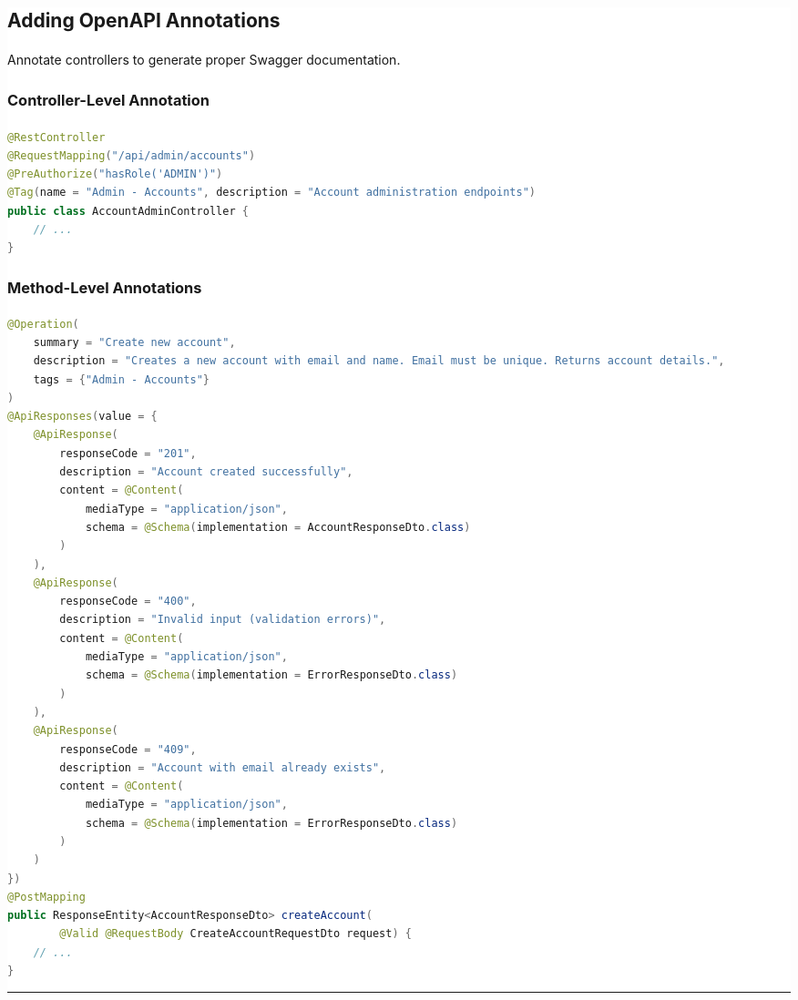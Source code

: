 
## Adding OpenAPI Annotations

Annotate controllers to generate proper Swagger documentation.

### Controller-Level Annotation

```java
@RestController
@RequestMapping("/api/admin/accounts")
@PreAuthorize("hasRole('ADMIN')")
@Tag(name = "Admin - Accounts", description = "Account administration endpoints")
public class AccountAdminController {
    // ...
}
```

### Method-Level Annotations

```java
@Operation(
    summary = "Create new account",
    description = "Creates a new account with email and name. Email must be unique. Returns account details.",
    tags = {"Admin - Accounts"}
)
@ApiResponses(value = {
    @ApiResponse(
        responseCode = "201",
        description = "Account created successfully",
        content = @Content(
            mediaType = "application/json",
            schema = @Schema(implementation = AccountResponseDto.class)
        )
    ),
    @ApiResponse(
        responseCode = "400",
        description = "Invalid input (validation errors)",
        content = @Content(
            mediaType = "application/json",
            schema = @Schema(implementation = ErrorResponseDto.class)
        )
    ),
    @ApiResponse(
        responseCode = "409",
        description = "Account with email already exists",
        content = @Content(
            mediaType = "application/json",
            schema = @Schema(implementation = ErrorResponseDto.class)
        )
    )
})
@PostMapping
public ResponseEntity<AccountResponseDto> createAccount(
        @Valid @RequestBody CreateAccountRequestDto request) {
    // ...
}
```

---